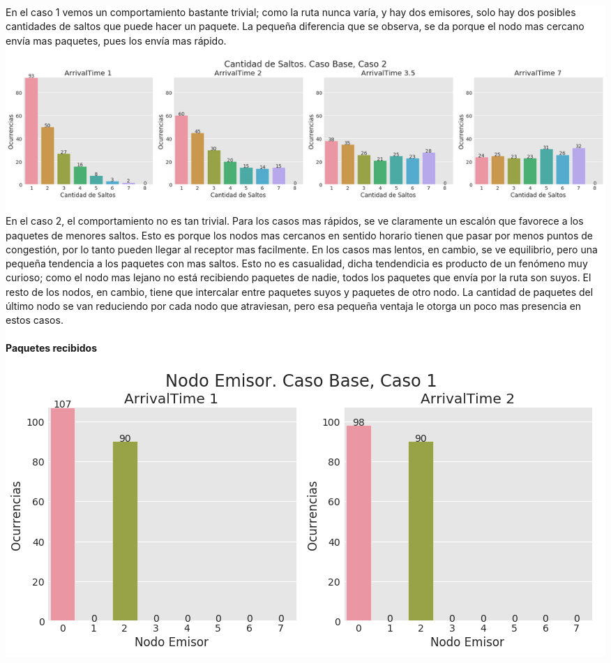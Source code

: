 En el caso 1 vemos un comportamiento bastante trivial; como la ruta nunca varía, y hay dos emisores, solo hay dos posibles cantidades de saltos que puede hacer un paquete. La pequeña diferencia que se observa, se da porque el nodo mas cercano envía mas paquetes, pues los envía mas rápido.

![](img/Base/Caso2/output_11_0.png)

En el caso 2, el comportamiento no es tan trivial. Para los casos mas rápidos, se ve claramente un escalón que favorece a los paquetes de menores saltos. Esto es porque los nodos mas cercanos en sentido horario tienen que pasar por menos puntos de congestión, por lo tanto pueden llegar al receptor mas facilmente. En los casos mas lentos, en cambio, se ve equilibrio, pero una pequeña tendencia a los paquetes con mas saltos. Esto no es casualidad, dicha tendendicia es producto de un fenómeno muy curioso; como el nodo mas lejano no está recibiendo paquetes de nadie, todos los paquetes que envía por la ruta son suyos. El resto de los nodos, en cambio, tiene que intercalar entre paquetes suyos y paquetes de otro nodo. La cantidad de paquetes del último nodo se van reduciendo por cada nodo que atraviesan, pero esa pequeña ventaja le otorga un poco mas presencia en estos casos.


#### Paquetes recibidos

![](img/Base/Caso1/output_13_0.png)
